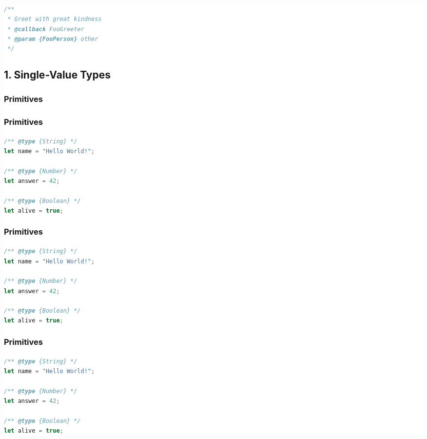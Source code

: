 ```js [3-4]
/**
 * Greet with great kindness
 * @callback FooGreeter
 * @param {FooPerson} other
 */
```

[comment]: # "!!! data-auto-animate"

## 1. Single-Value Types

[comment]: # "!!! data-auto-animate"

### Primitives

[comment]: # "!!! data-auto-animate"

### Primitives

```js [1-9]
/** @type {String} */
let name = "Hello World!";

/** @type {Number} */
let answer = 42;

/** @type {Boolean} */
let alive = true;
```

[comment]: # "!!! data-auto-animate"

### Primitives

```js [1-2]
/** @type {String} */
let name = "Hello World!";

/** @type {Number} */
let answer = 42;

/** @type {Boolean} */
let alive = true;
```

[comment]: # "!!! data-auto-animate"

### Primitives

```js [4-5]
/** @type {String} */
let name = "Hello World!";

/** @type {Number} */
let answer = 42;

/** @type {Boolean} */
let alive = true;
```


[comment]: # "THEME = white"
[comment]: # "CODE_THEME = github"
[comment]: # "controls: false"
[comment]: # "keyboard: true"
[comment]: # "markdown: { smartypants: true }"
[comment]: # "hash: false"
[comment]: # "respondToHashChanges: false"
[comment]: # "!!!"
[comment]: # "!!!"
[comment]: # "!!!"
[comment]: # "!!!"
[comment]: # "!!!"